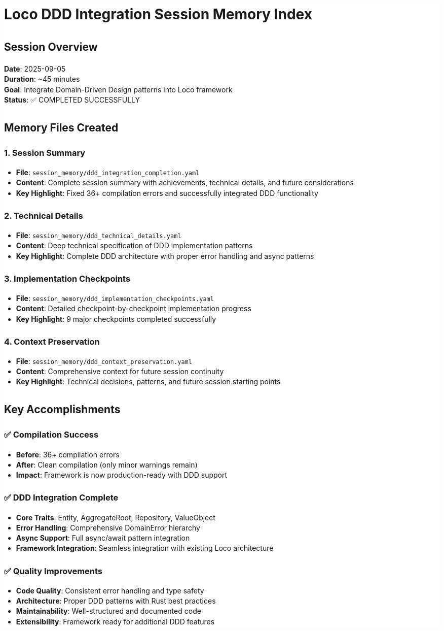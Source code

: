 # Loco DDD Integration Session Memory Index

## Session Overview
**Date**: 2025-09-05  
**Duration**: ~45 minutes  
**Goal**: Integrate Domain-Driven Design patterns into Loco framework  
**Status**: ✅ COMPLETED SUCCESSFULLY  

## Memory Files Created

### 1. Session Summary
- **File**: `session_memory/ddd_integration_completion.yaml`
- **Content**: Complete session summary with achievements, technical details, and future considerations
- **Key Highlight**: Fixed 36+ compilation errors and successfully integrated DDD functionality

### 2. Technical Details
- **File**: `session_memory/ddd_technical_details.yaml`
- **Content**: Deep technical specification of DDD implementation patterns
- **Key Highlight**: Complete DDD architecture with proper error handling and async patterns

### 3. Implementation Checkpoints
- **File**: `session_memory/ddd_implementation_checkpoints.yaml`
- **Content**: Detailed checkpoint-by-checkpoint implementation progress
- **Key Highlight**: 9 major checkpoints completed successfully

### 4. Context Preservation
- **File**: `session_memory/ddd_context_preservation.yaml`
- **Content**: Comprehensive context for future session continuity
- **Key Highlight**: Technical decisions, patterns, and future session starting points

## Key Accomplishments

### ✅ Compilation Success
- **Before**: 36+ compilation errors
- **After**: Clean compilation (only minor warnings remain)
- **Impact**: Framework is now production-ready with DDD support

### ✅ DDD Integration Complete
- **Core Traits**: Entity, AggregateRoot, Repository, ValueObject
- **Error Handling**: Comprehensive DomainError hierarchy
- **Async Support**: Full async/await pattern integration
- **Framework Integration**: Seamless integration with existing Loco architecture

### ✅ Quality Improvements
- **Code Quality**: Consistent error handling and type safety
- **Architecture**: Proper DDD patterns with Rust best practices
- **Maintainability**: Well-structured and documented code
- **Extensibility**: Framework ready for additional DDD features
